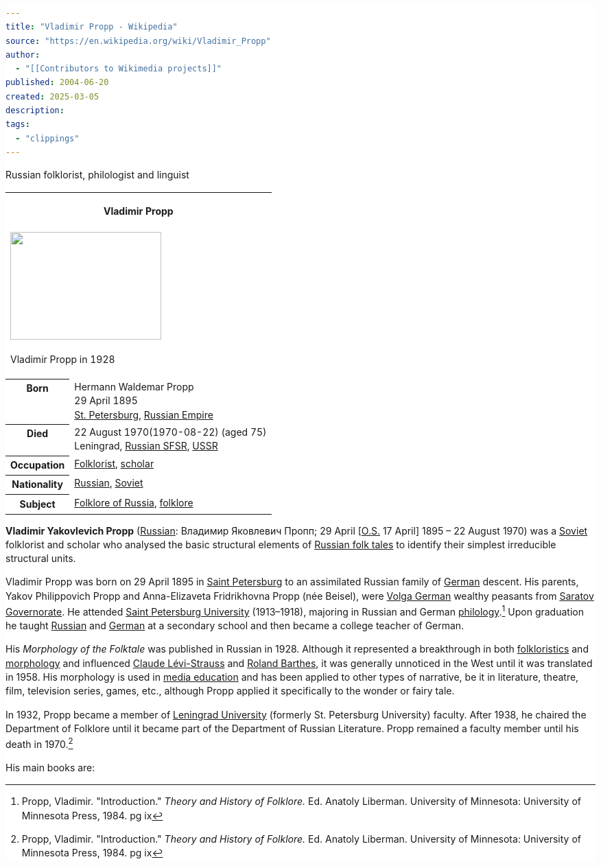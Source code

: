 ```yaml
---
title: "Vladimir Propp - Wikipedia"
source: "https://en.wikipedia.org/wiki/Vladimir_Propp"
author:
  - "[[Contributors to Wikimedia projects]]"
published: 2004-06-20
created: 2025-03-05
description:
tags:
  - "clippings"
---
```

Russian folklorist, philologist and linguist

<table><tbody><tr><th colspan="2"><p>Vladimir Propp</p></th></tr><tr><td colspan="2"><span><a href="https://en.wikipedia.org/wiki/File:Vladimir_Propp_(1928_year).jpg"><img src="https://upload.wikimedia.org/wikipedia/commons/thumb/d/d8/Vladimir_Propp_%281928_year%29.jpg/220px-Vladimir_Propp_%281928_year%29.jpg" width="220" height="157"></a></span><p>Vladimir Propp in 1928</p></td></tr><tr><th scope="row">Born</th><td>Hermann Waldemar Propp<br>29 April 1895<br><a href="https://en.wikipedia.org/wiki/St._Petersburg">St. Petersburg</a>, <a href="https://en.wikipedia.org/wiki/Russian_Empire">Russian Empire</a></td></tr><tr><th scope="row">Died</th><td>22 August 1970<span>(1970-08-22)</span> (aged&nbsp;75)<br>Leningrad, <a href="https://en.wikipedia.org/wiki/Russian_SFSR">Russian SFSR</a>, <a href="https://en.wikipedia.org/wiki/USSR">USSR</a></td></tr><tr><th scope="row">Occupation</th><td><a href="https://en.wikipedia.org/wiki/Folklorist">Folklorist</a>, <a href="https://en.wikipedia.org/wiki/Scholar">scholar</a></td></tr><tr><th scope="row">Nationality</th><td><a href="https://en.wikipedia.org/wiki/Russian_Empire">Russian</a>, <a href="https://en.wikipedia.org/wiki/Soviet_Union">Soviet</a></td></tr><tr><th scope="row">Subject</th><td><a href="https://en.wikipedia.org/wiki/Folklore_of_Russia">Folklore of Russia</a>, <a href="https://en.wikipedia.org/wiki/Folklore">folklore</a></td></tr></tbody></table>

**Vladimir Yakovlevich Propp** ([Russian](https://en.wikipedia.org/wiki/Russian_language "Russian language"): Владимир Яковлевич Пропп; 29 April \[[O.S.](https://en.wikipedia.org/wiki/Old_Style_and_New_Style_dates "Old Style and New Style dates") 17 April\] 1895 – 22 August 1970) was a [Soviet](https://en.wikipedia.org/wiki/Soviet_Union "Soviet Union") folklorist and scholar who analysed the basic structural elements of [Russian folk tales](https://en.wikipedia.org/wiki/Folklore_of_Russia "Folklore of Russia") to identify their simplest irreducible structural units.

Vladimir Propp was born on 29 April 1895 in [Saint Petersburg](https://en.wikipedia.org/wiki/Saint_Petersburg "Saint Petersburg") to an assimilated Russian family of [German](https://en.wikipedia.org/wiki/Germans "Germans") descent. His parents, Yakov Philippovich Propp and Anna-Elizaveta Fridrikhovna Propp (née Beisel), were [Volga German](https://en.wikipedia.org/wiki/Volga_Germans "Volga Germans") wealthy peasants from [Saratov Governorate](https://en.wikipedia.org/wiki/Saratov_Governorate "Saratov Governorate"). He attended [Saint Petersburg University](https://en.wikipedia.org/wiki/Saint_Petersburg_State_University "Saint Petersburg State University") (1913–1918), majoring in Russian and German [philology](https://en.wikipedia.org/wiki/Philology "Philology").[^propp,_ix-1] Upon graduation he taught [Russian](https://en.wikipedia.org/wiki/Russian_language "Russian language") and [German](https://en.wikipedia.org/wiki/German_language "German language") at a secondary school and then became a college teacher of German.

His *Morphology of the Folktale* was published in Russian in 1928. Although it represented a breakthrough in both [folkloristics](https://en.wikipedia.org/wiki/Folkloristics "Folkloristics") and [morphology](https://en.wikipedia.org/wiki/Morphology_\(folkloristics\) "Morphology (folkloristics)") and influenced [Claude Lévi-Strauss](https://en.wikipedia.org/wiki/Claude_L%C3%A9vi-Strauss "Claude Lévi-Strauss") and [Roland Barthes](https://en.wikipedia.org/wiki/Roland_Barthes "Roland Barthes"), it was generally unnoticed in the West until it was translated in 1958. His morphology is used in [media education](https://en.wikipedia.org/wiki/Media_literacy "Media literacy") and has been applied to other types of narrative, be it in literature, theatre, film, television series, games, etc., although Propp applied it specifically to the wonder or fairy tale.

In 1932, Propp became a member of [Leningrad University](https://en.wikipedia.org/wiki/Leningrad_University "Leningrad University") (formerly St. Petersburg University) faculty. After 1938, he chaired the Department of Folklore until it became part of the Department of Russian Literature. Propp remained a faculty member until his death in 1970.[^propp,_ix-1]

His main books are:


[^propp,_ix-1]: Propp, Vladimir. "Introduction." *Theory and History of Folklore.* Ed. Anatoly Liberman. University of Minnesota: University of Minnesota Press, 1984. pg ix
[^2]: Vladimir Propp, *Morphology of the Folk Tale*, p. 25, [ISBN](https://en.wikipedia.org/wiki/ISBN_\(identifier\) "ISBN (identifier)") [0-292-78376-0](https://en.wikipedia.org/wiki/Special:BookSources/0-292-78376-0 "Special:BookSources/0-292-78376-0")
[^3]: Vladimir Propp, *Morphology of the Folk Tale*, p. 74, [ISBN](https://en.wikipedia.org/wiki/ISBN_\(identifier\) "ISBN (identifier)") [0-292-78376-0](https://en.wikipedia.org/wiki/Special:BookSources/0-292-78376-0 "Special:BookSources/0-292-78376-0")
[^4]: Vladimir Propp, *Morphology of the Folk Tale*, p 79-80, [ISBN](https://en.wikipedia.org/wiki/ISBN_\(identifier\) "ISBN (identifier)") [0-292-78376-0](https://en.wikipedia.org/wiki/Special:BookSources/0-292-78376-0 "Special:BookSources/0-292-78376-0")
[^5]: Vladimir Propp, *Morphology of the Folk Tale*, p 81, [ISBN](https://en.wikipedia.org/wiki/ISBN_\(identifier\) "ISBN (identifier)") [0-292-78376-0](https://en.wikipedia.org/wiki/Special:BookSources/0-292-78376-0 "Special:BookSources/0-292-78376-0")
[^6]: Dundes, Alan. "Binary Opposition in Myth: The Propp/Levi-Strauss Debate in Retrospect", Western Folklore, 56.1 (Winter 1997)
[^7]: Vladimir Propp, Theory and History of Folklore (Theory and History of Literature #5) by Vladimir Propp, Ariadna Y. Martin (Translator), Richard P. Martin (Translator), Anatoly Liberman